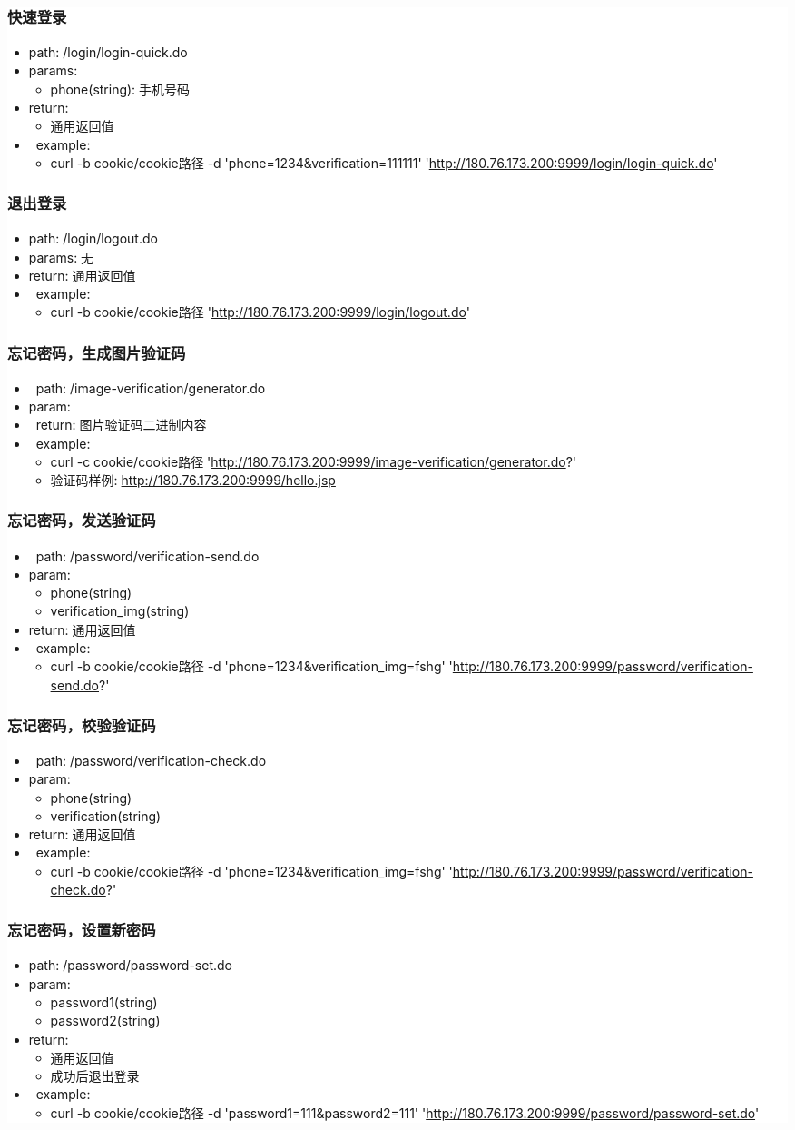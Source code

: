 ###     快速登录
*	path: /login/login-quick.do
*	params:
	-	phone(string): 手机号码
*	return: 
	-	通用返回值
*   example:
    -   curl -b cookie/cookie路径 -d 'phone=1234&verification=111111' 'http://180.76.173.200:9999/login/login-quick.do'

###	退出登录
*   path: /login/logout.do
*	params:	无
*	return: 通用返回值
*   example:
    -   curl -b cookie/cookie路径 'http://180.76.173.200:9999/login/logout.do'

### 忘记密码，生成图片验证码
*   path: /image-verification/generator.do
*   param:
*   return: 图片验证码二进制内容
*   example:
    -   curl -c cookie/cookie路径 'http://180.76.173.200:9999/image-verification/generator.do?'
    -   验证码样例: http://180.76.173.200:9999/hello.jsp

### 忘记密码，发送验证码
*   path: /password/verification-send.do
*   param:
    -   phone(string)
    -   verification_img(string)
*   return: 通用返回值
*   example:
    -   curl -b cookie/cookie路径 -d 'phone=1234&verification_img=fshg' 'http://180.76.173.200:9999/password/verification-send.do?'
    
### 忘记密码，校验验证码
*   path: /password/verification-check.do
*   param:
    -   phone(string)
    -   verification(string)
*   return: 通用返回值
*   example:
    -   curl -b cookie/cookie路径 -d 'phone=1234&verification_img=fshg' 'http://180.76.173.200:9999/password/verification-check.do?'
    
### 忘记密码，设置新密码
*   path: /password/password-set.do
*   param:
	-	password1(string)
	-	password2(string)
*	return:
	-	通用返回值
	-	成功后退出登录
*   example:
    -   curl -b cookie/cookie路径 -d 'password1=111&password2=111' 'http://180.76.173.200:9999/password/password-set.do'
    